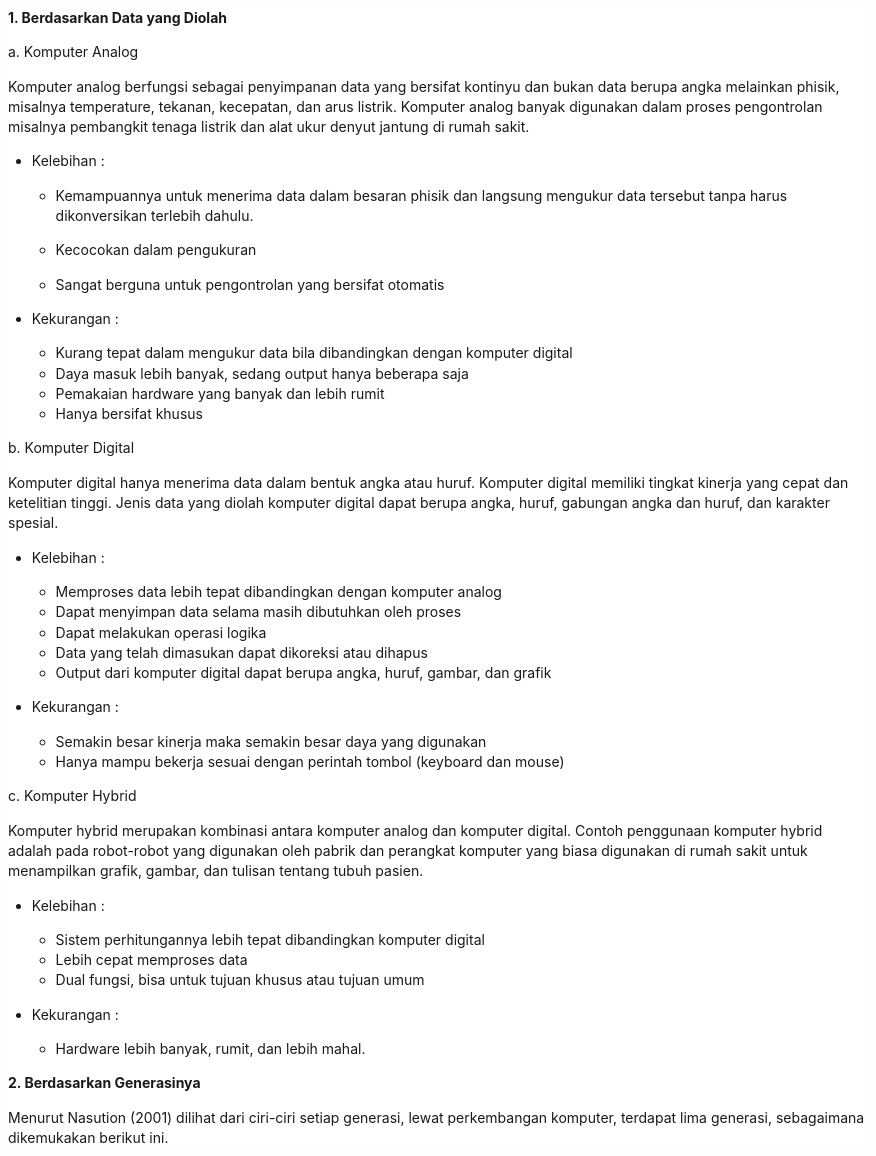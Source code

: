 **1. Berdasarkan Data yang Diolah**

a.  Komputer Analog

Komputer analog berfungsi sebagai penyimpanan data yang bersifat kontinyu dan bukan data berupa angka melainkan phisik, misalnya temperature, tekanan, kecepatan, dan arus listrik. Komputer analog banyak digunakan dalam proses pengontrolan misalnya pembangkit tenaga listrik dan alat ukur denyut jantung di rumah sakit.

- Kelebihan :
    - Kemampuannya untuk menerima data dalam besaran phisik dan langsung mengukur data tersebut tanpa harus dikonversikan terlebih dahulu.

    - Kecocokan dalam pengukuran
    - Sangat berguna untuk pengontrolan yang bersifat otomatis

- Kekurangan :
    - Kurang tepat dalam mengukur data bila dibandingkan dengan komputer digital
    - Daya masuk lebih banyak, sedang output hanya beberapa saja
    - Pemakaian hardware yang banyak dan lebih rumit
    - Hanya bersifat khusus

b.  Komputer Digital

Komputer digital hanya menerima data dalam bentuk angka atau huruf. Komputer digital memiliki tingkat kinerja yang cepat dan ketelitian tinggi. Jenis data yang diolah komputer digital dapat berupa angka, huruf, gabungan angka dan huruf, dan karakter spesial.

- Kelebihan :
    - Memproses data lebih tepat dibandingkan dengan komputer analog
    - Dapat menyimpan data selama masih dibutuhkan oleh proses
    - Dapat melakukan operasi logika
    - Data yang telah dimasukan dapat dikoreksi atau dihapus
    - Output dari komputer digital dapat berupa angka, huruf, gambar, dan grafik

- Kekurangan :
    - Semakin besar kinerja maka semakin besar daya yang digunakan
    - Hanya mampu bekerja sesuai dengan perintah tombol (keyboard dan mouse)

c. Komputer Hybrid

Komputer hybrid merupakan kombinasi antara komputer analog dan komputer digital. Contoh penggunaan komputer hybrid adalah pada robot-robot yang digunakan oleh pabrik dan perangkat komputer yang biasa digunakan di rumah sakit untuk menampilkan grafik, gambar, dan tulisan tentang tubuh pasien.

- Kelebihan :
    - Sistem perhitungannya lebih tepat dibandingkan komputer digital
    - Lebih cepat memproses data
    - Dual fungsi, bisa untuk tujuan khusus atau tujuan umum

- Kekurangan :
    - Hardware lebih banyak, rumit, dan lebih mahal.

**2. Berdasarkan Generasinya**

Menurut Nasution (2001) dilihat dari ciri-ciri setiap generasi, lewat perkembangan komputer, terdapat lima generasi, sebagaimana dikemukakan berikut ini.
